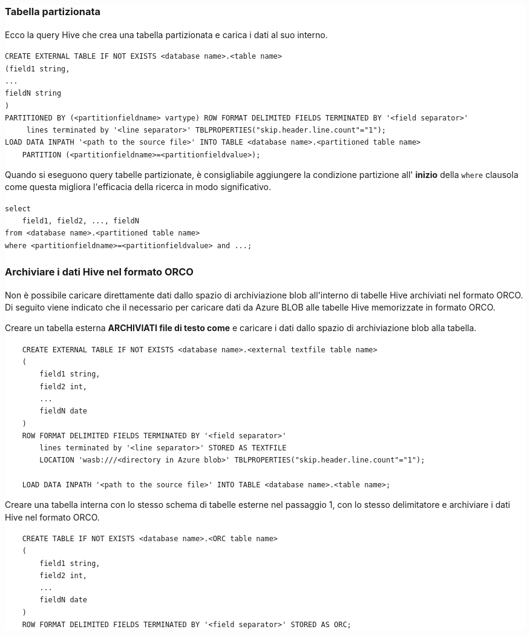 ### <a name="partitioned-table"></a>Tabella partizionata
Ecco la query Hive che crea una tabella partizionata e carica i dati al suo interno.

    CREATE EXTERNAL TABLE IF NOT EXISTS <database name>.<table name>
    (field1 string,
    ...
    fieldN string
    )
    PARTITIONED BY (<partitionfieldname> vartype) ROW FORMAT DELIMITED FIELDS TERMINATED BY '<field separator>'
         lines terminated by '<line separator>' TBLPROPERTIES("skip.header.line.count"="1");
    LOAD DATA INPATH '<path to the source file>' INTO TABLE <database name>.<partitioned table name>
        PARTITION (<partitionfieldname>=<partitionfieldvalue>);

Quando si eseguono query tabelle partizionate, è consigliabile aggiungere la condizione partizione all' **inizio** della `where` clausola come questa migliora l'efficacia della ricerca in modo significativo.

    select
        field1, field2, ..., fieldN
    from <database name>.<partitioned table name>
    where <partitionfieldname>=<partitionfieldvalue> and ...;

### <a name="orc"></a>Archiviare i dati Hive nel formato ORCO

Non è possibile caricare direttamente dati dallo spazio di archiviazione blob all'interno di tabelle Hive archiviati nel formato ORCO. Di seguito viene indicato che il necessario per caricare dati da Azure BLOB alle tabelle Hive memorizzate in formato ORCO.

Creare un tabella esterna **ARCHIVIATI file di testo come** e caricare i dati dallo spazio di archiviazione blob alla tabella.

        CREATE EXTERNAL TABLE IF NOT EXISTS <database name>.<external textfile table name>
        (
            field1 string,
            field2 int,
            ...
            fieldN date
        )
        ROW FORMAT DELIMITED FIELDS TERMINATED BY '<field separator>'
            lines terminated by '<line separator>' STORED AS TEXTFILE
            LOCATION 'wasb:///<directory in Azure blob>' TBLPROPERTIES("skip.header.line.count"="1");

        LOAD DATA INPATH '<path to the source file>' INTO TABLE <database name>.<table name>;

Creare una tabella interna con lo stesso schema di tabelle esterne nel passaggio 1, con lo stesso delimitatore e archiviare i dati Hive nel formato ORCO.

        CREATE TABLE IF NOT EXISTS <database name>.<ORC table name>
        (
            field1 string,
            field2 int,
            ...
            fieldN date
        )
        ROW FORMAT DELIMITED FIELDS TERMINATED BY '<field separator>' STORED AS ORC;

